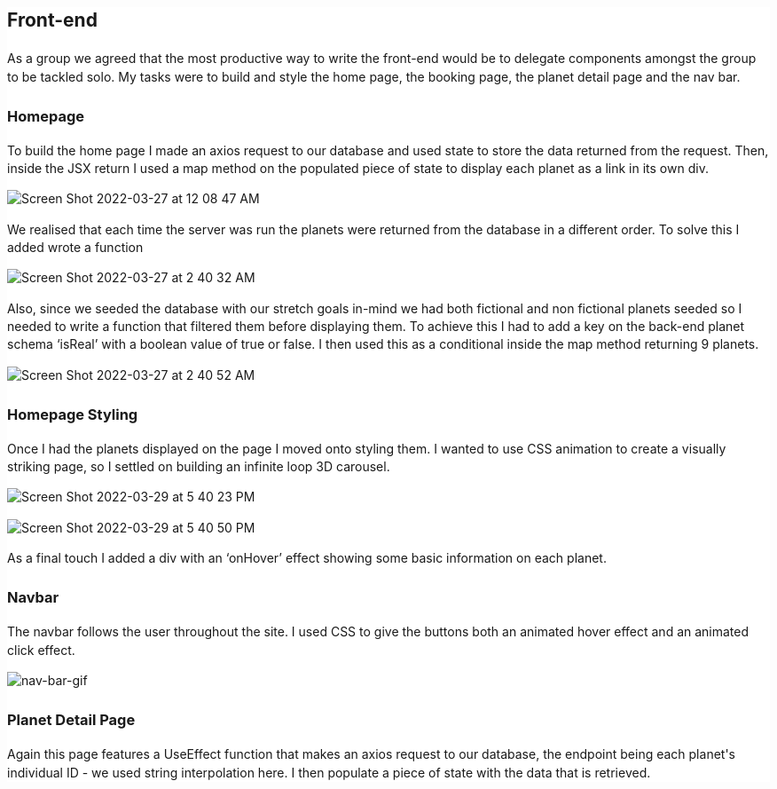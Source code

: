 
## Front-end

As a group we agreed that the most productive way to write the front-end would be to delegate components amongst the group to be tackled solo. 
My tasks were to build and style the home page, the booking page, the planet detail page and the nav bar. 

### Homepage 

To build the home page I made an axios request to our database and used state to store the data returned from the request. Then, inside the JSX return I used a map method on the populated piece of state to display each planet as a link in its own div. 

<img width="921" alt="Screen Shot 2022-03-27 at 12 08 47 AM" src="https://user-images.githubusercontent.com/87788714/161664859-52aba485-f900-4ac9-9e14-94784ba45ab8.png">

We realised that each time the server was run the planets were returned from the database in a different order. To solve this I added wrote a function

<img width="876" alt="Screen Shot 2022-03-27 at 2 40 32 AM" src="https://user-images.githubusercontent.com/87788714/161664941-f7ed9f1a-70da-4d61-8254-51623371668b.png">

Also, since we seeded the database with our stretch goals in-mind we had both fictional and non fictional planets seeded so I needed to write a function that filtered them before displaying them. To achieve this I had to add a key on the back-end planet schema ‘isReal’ with a boolean value of true or false. I then used this as a conditional inside the map method returning 9 planets. 

<img width="876" alt="Screen Shot 2022-03-27 at 2 40 52 AM" src="https://user-images.githubusercontent.com/87788714/161664971-c7ecd838-4e14-4626-86e4-7c8582f30bfe.png">

### Homepage Styling

Once I had the planets displayed on the page I moved onto styling them. I wanted to use CSS animation to create a visually striking page, so I settled on building an infinite loop 3D carousel.

![Screen Shot 2022-03-29 at 5 40 23 PM](https://user-images.githubusercontent.com/87788714/161665008-aa11420f-eb89-4360-bdb5-2d8e4dc1a336.png)

![Screen Shot 2022-03-29 at 5 40 50 PM](https://user-images.githubusercontent.com/87788714/161665021-2b32e86a-24f7-4849-be2e-d85b2a97b0e8.png)

As a final touch I added a div with an ‘onHover’ effect showing some basic information on each planet. 

### Navbar

The navbar follows the user throughout the site. I used CSS to give the buttons both an animated hover effect and an animated click effect. 

![nav-bar-gif](https://user-images.githubusercontent.com/87788714/161665106-4a1b8e5a-8439-4a1f-a51b-243475497390.gif)

### Planet Detail Page 

Again this page features a UseEffect function that makes an axios request to our database, the endpoint being each planet's individual ID - we used string interpolation here. I then populate a piece of state with the data that is retrieved. 
